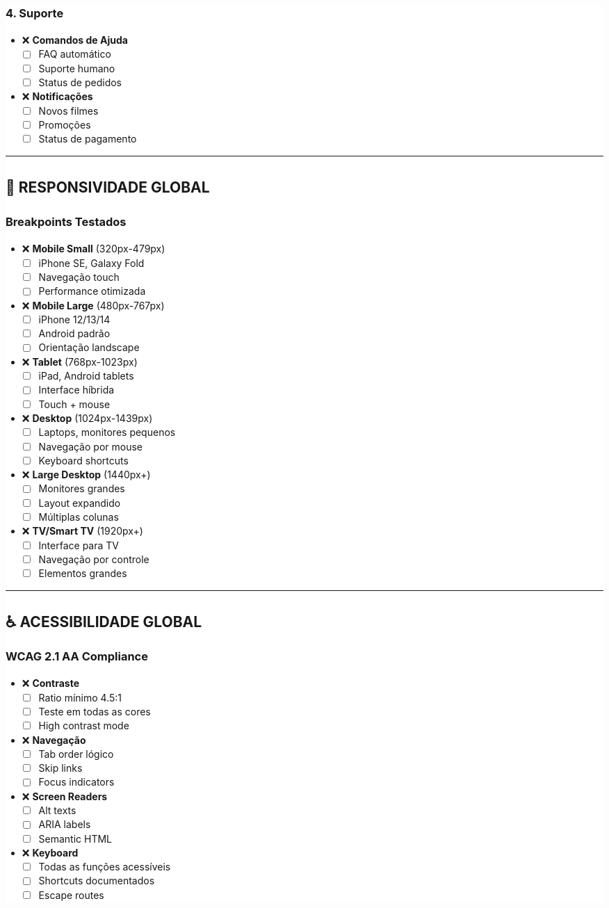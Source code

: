 ### **4. Suporte**
- ❌ **Comandos de Ajuda**
  - [ ] FAQ automático
  - [ ] Suporte humano
  - [ ] Status de pedidos
- ❌ **Notificações**
  - [ ] Novos filmes
  - [ ] Promoções
  - [ ] Status de pagamento

---

## 📱 **RESPONSIVIDADE GLOBAL**

### **Breakpoints Testados**
- ❌ **Mobile Small** (320px-479px)
  - [ ] iPhone SE, Galaxy Fold
  - [ ] Navegação touch
  - [ ] Performance otimizada
- ❌ **Mobile Large** (480px-767px)
  - [ ] iPhone 12/13/14
  - [ ] Android padrão
  - [ ] Orientação landscape
- ❌ **Tablet** (768px-1023px)
  - [ ] iPad, Android tablets
  - [ ] Interface híbrida
  - [ ] Touch + mouse
- ❌ **Desktop** (1024px-1439px)
  - [ ] Laptops, monitores pequenos
  - [ ] Navegação por mouse
  - [ ] Keyboard shortcuts
- ❌ **Large Desktop** (1440px+)
  - [ ] Monitores grandes
  - [ ] Layout expandido
  - [ ] Múltiplas colunas
- ❌ **TV/Smart TV** (1920px+)
  - [ ] Interface para TV
  - [ ] Navegação por controle
  - [ ] Elementos grandes

---

## ♿ **ACESSIBILIDADE GLOBAL**

### **WCAG 2.1 AA Compliance**
- ❌ **Contraste**
  - [ ] Ratio mínimo 4.5:1
  - [ ] Teste em todas as cores
  - [ ] High contrast mode
- ❌ **Navegação**
  - [ ] Tab order lógico
  - [ ] Skip links
  - [ ] Focus indicators
- ❌ **Screen Readers**
  - [ ] Alt texts
  - [ ] ARIA labels
  - [ ] Semantic HTML
- ❌ **Keyboard**
  - [ ] Todas as funções acessíveis
  - [ ] Shortcuts documentados
  - [ ] Escape routes
